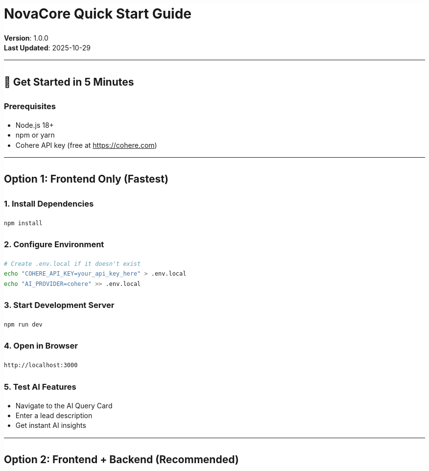# NovaCore Quick Start Guide

**Version**: 1.0.0  
**Last Updated**: 2025-10-29

---

## 🚀 Get Started in 5 Minutes

### Prerequisites
- Node.js 18+
- npm or yarn
- Cohere API key (free at https://cohere.com)

---

## Option 1: Frontend Only (Fastest)

### 1. Install Dependencies
```bash
npm install
```

### 2. Configure Environment
```bash
# Create .env.local if it doesn't exist
echo "COHERE_API_KEY=your_api_key_here" > .env.local
echo "AI_PROVIDER=cohere" >> .env.local
```

### 3. Start Development Server
```bash
npm run dev
```

### 4. Open in Browser
```
http://localhost:3000
```

### 5. Test AI Features
- Navigate to the AI Query Card
- Enter a lead description
- Get instant AI insights

---

## Option 2: Frontend + Backend (Recommended)
